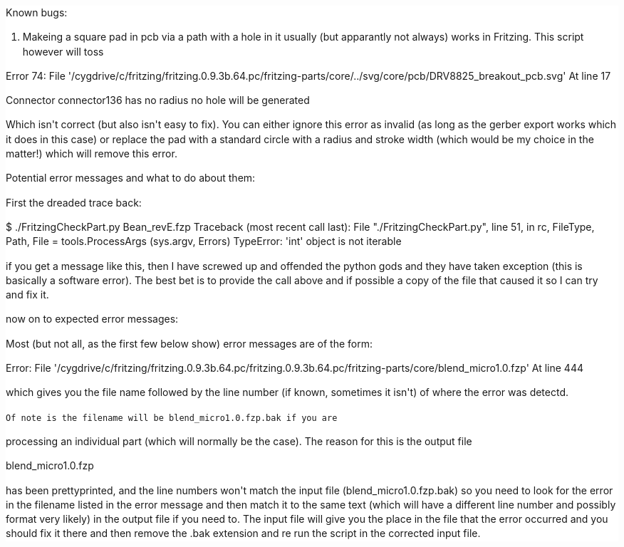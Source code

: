 Known bugs:

1) Makeing a square pad in pcb via a path with a hole in it usually (but
   apparantly not always) works in Fritzing. This script however will toss

Error 74: File
'/cygdrive/c/fritzing/fritzing.0.9.3b.64.pc/fritzing-parts/core/../svg/core/pcb/DRV8825_breakout_pcb.svg'
At line 17

Connector connector136 has no radius no hole will be generated

   Which isn't correct (but also isn't easy to fix). You can either ignore this
   error as invalid (as long as the gerber export works which it does in this
   case) or replace the pad with a standard circle with a radius and stroke 
   width (which would be my choice in the matter!) which will remove this error.


Potential error messages and what to do about them:

First the dreaded trace back:

$ ./FritzingCheckPart.py Bean_revE.fzp
Traceback (most recent call last):
  File "./FritzingCheckPart.py", line 51, in <module>
    rc, FileType, Path, File = tools.ProcessArgs (sys.argv, Errors)
TypeError: 'int' object is not iterable

if you get a message like this, then I have screwed up and offended the python
gods and they have taken exception (this is basically a software error). The
best bet is to provide the call above and if possible a copy of the file that
caused it so I can try and fix it. 



now on to expected error messages:

Most (but not all, as the first few below show) error messages are of the 
form:

Error: File
'/cygdrive/c/fritzing/fritzing.0.9.3b.64.pc/fritzing.0.9.3b.64.pc/fritzing-parts/core/blend_micro1.0.fzp'
At line 444

which gives you the file name followed by the line number (if known, sometimes
it isn't) of where the error was detectd. 

	Of note is the filename will be blend_micro1.0.fzp.bak if you are 
processing an individual part (which will normally be the case). The reason 
for this is the output file 

blend_micro1.0.fzp

has been prettyprinted, and the line numbers won't match the input file 
(blend_micro1.0.fzp.bak) so you need to look for the error in the filename 
listed in the error message and then match it to the same text (which will 
have a different line number and possibly format very likely) in the output 
file if you need to. The input file will give you the place in the file that 
the error occurred and you should fix it there and then remove the .bak 
extension and re run the script in the corrected input file. 

